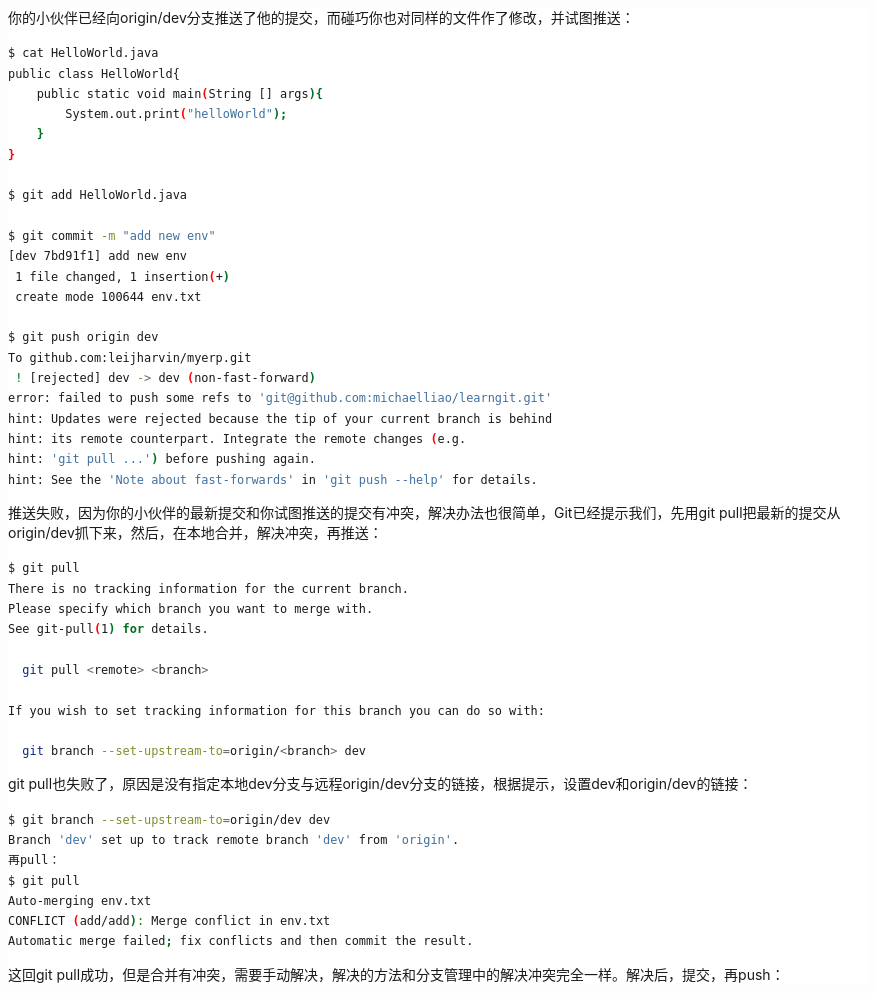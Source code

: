 你的小伙伴已经向origin/dev分支推送了他的提交，而碰巧你也对同样的文件作了修改，并试图推送：

```bash
$ cat HelloWorld.java
public class HelloWorld{
    public static void main(String [] args){
        System.out.print("helloWorld");
    }   
}

$ git add HelloWorld.java

$ git commit -m "add new env"
[dev 7bd91f1] add new env
 1 file changed, 1 insertion(+)
 create mode 100644 env.txt

$ git push origin dev
To github.com:leijharvin/myerp.git
 ! [rejected] dev -> dev (non-fast-forward)
error: failed to push some refs to 'git@github.com:michaelliao/learngit.git'
hint: Updates were rejected because the tip of your current branch is behind
hint: its remote counterpart. Integrate the remote changes (e.g.
hint: 'git pull ...') before pushing again.
hint: See the 'Note about fast-forwards' in 'git push --help' for details.
```

推送失败，因为你的小伙伴的最新提交和你试图推送的提交有冲突，解决办法也很简单，Git已经提示我们，先用git pull把最新的提交从origin/dev抓下来，然后，在本地合并，解决冲突，再推送：

```bash
$ git pull
There is no tracking information for the current branch.
Please specify which branch you want to merge with.
See git-pull(1) for details.

  git pull <remote> <branch>

If you wish to set tracking information for this branch you can do so with:

  git branch --set-upstream-to=origin/<branch> dev
```

git pull也失败了，原因是没有指定本地dev分支与远程origin/dev分支的链接，根据提示，设置dev和origin/dev的链接：

```bash
$ git branch --set-upstream-to=origin/dev dev
Branch 'dev' set up to track remote branch 'dev' from 'origin'.
再pull：
$ git pull
Auto-merging env.txt
CONFLICT (add/add): Merge conflict in env.txt
Automatic merge failed; fix conflicts and then commit the result.
```

这回git pull成功，但是合并有冲突，需要手动解决，解决的方法和分支管理中的解决冲突完全一样。解决后，提交，再push：
